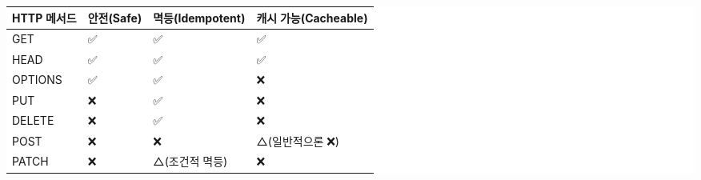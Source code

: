| HTTP 메서드 | 안전(Safe) | 멱등(Idempotent) | 캐시 가능(Cacheable) |
|-------------|------------|-----------------|---------------------|
| GET         | ✅         | ✅              | ✅                 |
| HEAD        | ✅         | ✅              | ✅                 |
| OPTIONS     | ✅         | ✅              | ❌                 |
| PUT         | ❌         | ✅              | ❌                 |
| DELETE      | ❌         | ✅              | ❌                 |
| POST        | ❌         | ❌              | △(일반적으론 ❌)     |
| PATCH       | ❌         | △(조건적 멱등)   | ❌                 |














